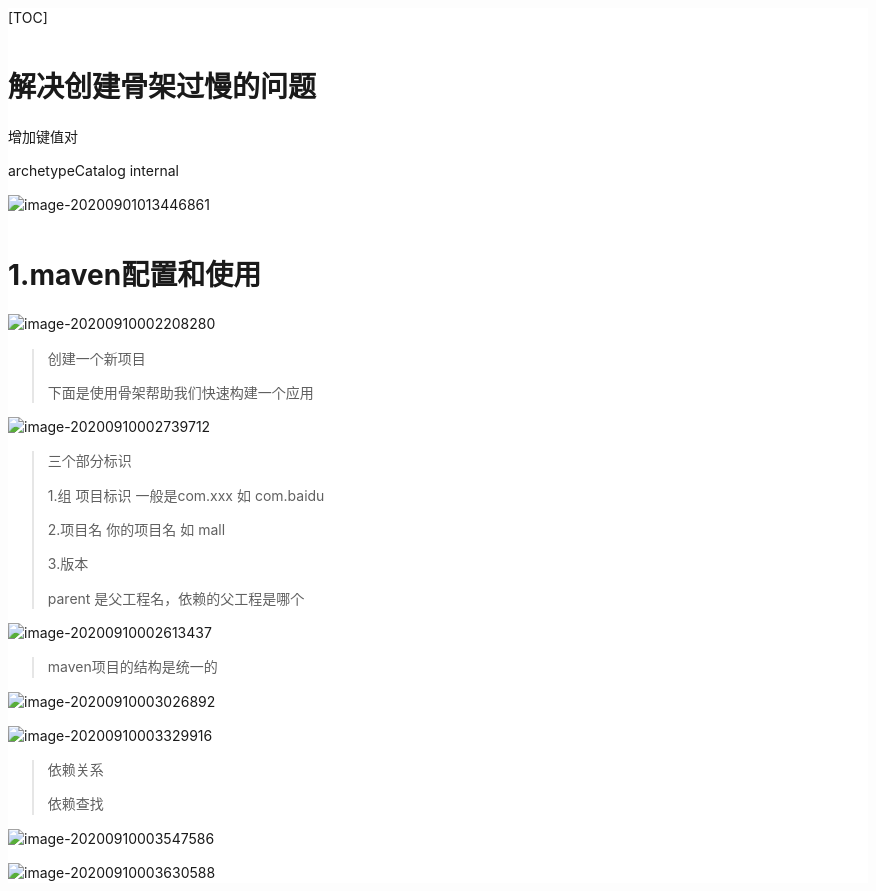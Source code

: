 [TOC]



# 解决创建骨架过慢的问题 

增加键值对

archetypeCatalog
internal

![image-20200901013446861](https://xiaoboblog-bucket.oss-cn-hangzhou.aliyuncs.com/blog/image-20200901013446861.png)

# 1.maven配置和使用

![image-20200910002208280](https://xiaoboblog-bucket.oss-cn-hangzhou.aliyuncs.com/blog/image-20200910002208280.png)



> 创建一个新项目
>
> 下面是使用骨架帮助我们快速构建一个应用

![image-20200910002739712](https://xiaoboblog-bucket.oss-cn-hangzhou.aliyuncs.com/blog/image-20200910002739712.png)

> 三个部分标识 
>
> 1.组  项目标识 一般是com.xxx 如 com.baidu 
>
> 2.项目名 你的项目名 如 mall
>
> 3.版本
>
> parent 是父工程名，依赖的父工程是哪个

![image-20200910002613437](https://xiaoboblog-bucket.oss-cn-hangzhou.aliyuncs.com/blog/image-20200910002613437.png)

> maven项目的结构是统一的

![image-20200910003026892](https://xiaoboblog-bucket.oss-cn-hangzhou.aliyuncs.com/blog/image-20200910003026892.png)

![image-20200910003329916](https://xiaoboblog-bucket.oss-cn-hangzhou.aliyuncs.com/blog/image-20200910003329916.png)

> 依赖关系
>
> 依赖查找
>
> 

![image-20200910003547586](https://xiaoboblog-bucket.oss-cn-hangzhou.aliyuncs.com/blog/image-20200910003547586.png)

![image-20200910003630588](https://xiaoboblog-bucket.oss-cn-hangzhou.aliyuncs.com/blog/image-20200910003630588.png)
